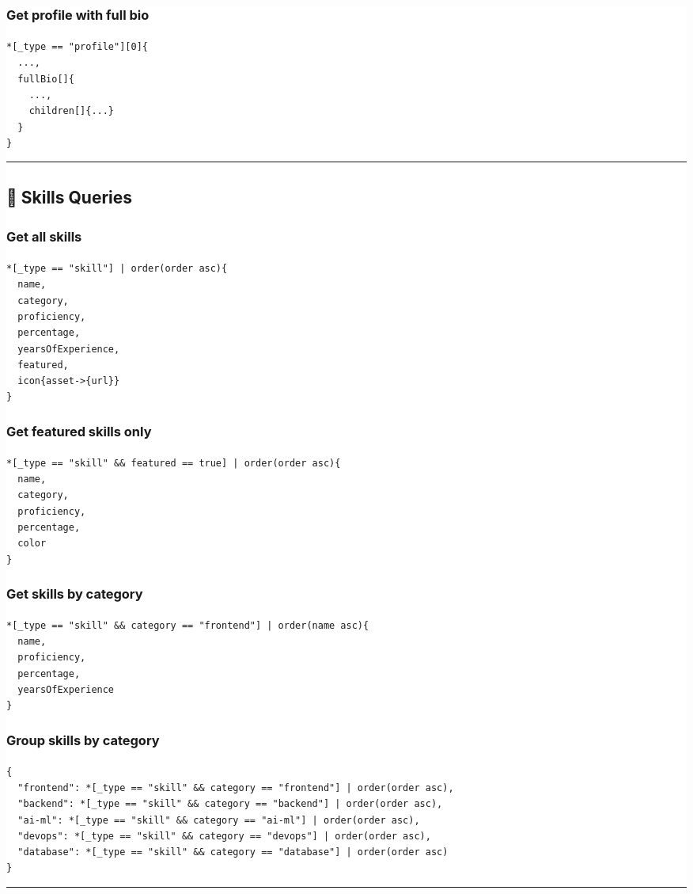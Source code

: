 ### Get profile with full bio
```groq
*[_type == "profile"][0]{
  ...,
  fullBio[]{
    ...,
    children[]{...}
  }
}
```

---

## 💼 Skills Queries

### Get all skills
```groq
*[_type == "skill"] | order(order asc){
  name,
  category,
  proficiency,
  percentage,
  yearsOfExperience,
  featured,
  icon{asset->{url}}
}
```

### Get featured skills only
```groq
*[_type == "skill" && featured == true] | order(order asc){
  name,
  category,
  proficiency,
  percentage,
  color
}
```

### Get skills by category
```groq
*[_type == "skill" && category == "frontend"] | order(name asc){
  name,
  proficiency,
  percentage,
  yearsOfExperience
}
```

### Group skills by category
```groq
{
  "frontend": *[_type == "skill" && category == "frontend"] | order(order asc),
  "backend": *[_type == "skill" && category == "backend"] | order(order asc),
  "ai-ml": *[_type == "skill" && category == "ai-ml"] | order(order asc),
  "devops": *[_type == "skill" && category == "devops"] | order(order asc),
  "database": *[_type == "skill" && category == "database"] | order(order asc)
}
```

---